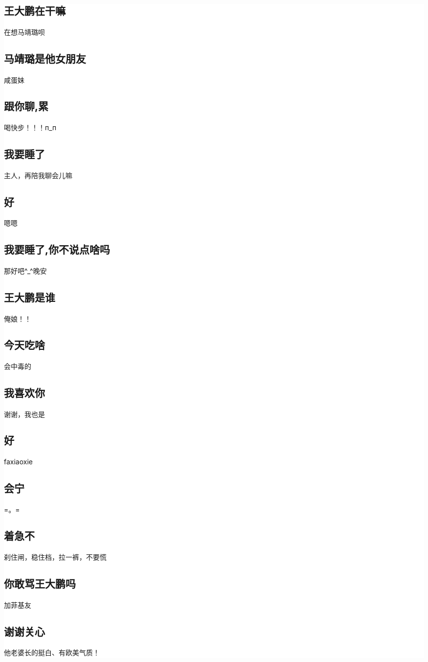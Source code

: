 ## 王大鹏在干嘛
在想马靖璐呗

## 马靖璐是他女朋友
咸蛋妹

## 跟你聊,累
喝快步！！！п_п

## 我要睡了
主人，再陪我聊会儿嘛

## 好
嗯嗯

## 我要睡了,你不说点啥吗
那好吧^_^晚安

## 王大鹏是谁
俺娘！！

## 今天吃啥
会中毒的

## 我喜欢你
谢谢，我也是

## 好
faxiaoxie

## 会宁
=。=

## 着急不
刹住闸，稳住档，拉一裤，不要慌

## 你敢骂王大鹏吗
加菲基友

## 谢谢关心
他老婆长的挺白、有欧美气质！
